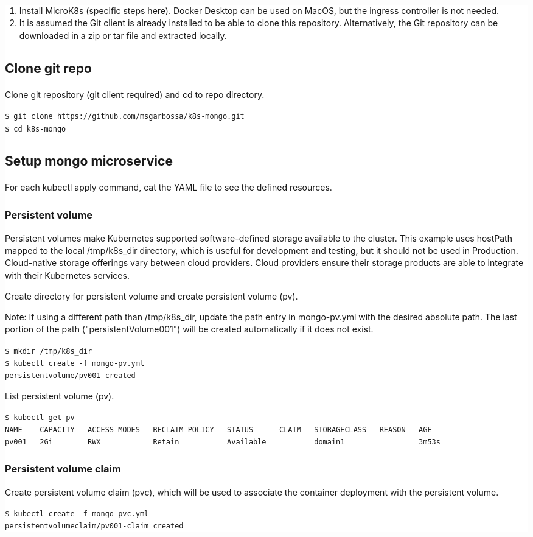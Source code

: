 1. Install [MicroK8s](https://microk8s.io/docs/getting-started) (specific steps [here](./assets/microk8s.md)).  [Docker Desktop](https://www.docker.com/products/docker-desktop) can be used on MacOS, but the ingress controller is not needed.
2. It is assumed the Git client is already installed to be able to clone this repository.  Alternatively, the Git repository can be downloaded in a zip or tar file and extracted locally.

## Clone git repo

Clone git repository ([git client](https://git-scm.com/downloads) required) and cd to repo directory.

```
$ git clone https://github.com/msgarbossa/k8s-mongo.git
$ cd k8s-mongo
```

## Setup mongo microservice

For each kubectl apply command, cat the YAML file to see the defined resources.

### Persistent volume

Persistent volumes make Kubernetes supported software-defined storage available to the cluster.  This example uses hostPath mapped to the local /tmp/k8s_dir directory, which is useful for development and testing, but it should not be used in Production.  Cloud-native storage offerings vary between cloud providers.  Cloud providers ensure their storage products are able to integrate with their Kubernetes services.

Create directory for persistent volume and create persistent volume (pv).

Note: If using a different path than /tmp/k8s_dir, update the path entry in mongo-pv.yml with the desired absolute path.  The last portion of the path ("persistentVolume001") will be created automatically if it does not exist.

```
$ mkdir /tmp/k8s_dir
$ kubectl create -f mongo-pv.yml
persistentvolume/pv001 created
```

List persistent volume (pv).

```
$ kubectl get pv
NAME    CAPACITY   ACCESS MODES   RECLAIM POLICY   STATUS      CLAIM   STORAGECLASS   REASON   AGE
pv001   2Gi        RWX            Retain           Available           domain1                 3m53s
```

### Persistent volume claim

Create persistent volume claim (pvc), which will be used to associate the container deployment with the persistent volume.

```
$ kubectl create -f mongo-pvc.yml
persistentvolumeclaim/pv001-claim created
```
